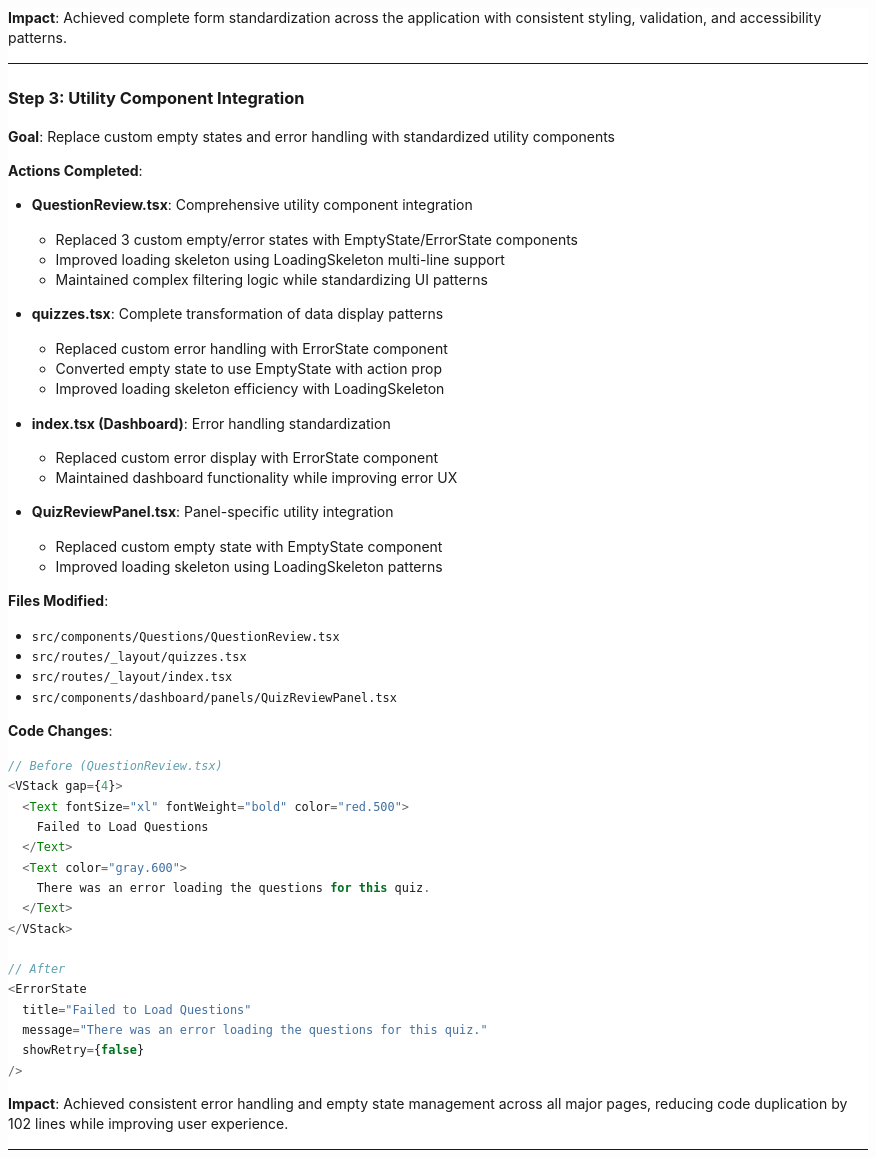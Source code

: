 **Impact**: Achieved complete form standardization across the application with consistent styling, validation, and accessibility patterns.

---

### Step 3: Utility Component Integration
**Goal**: Replace custom empty states and error handling with standardized utility components

**Actions Completed**:
- **QuestionReview.tsx**: Comprehensive utility component integration
  - Replaced 3 custom empty/error states with EmptyState/ErrorState components
  - Improved loading skeleton using LoadingSkeleton multi-line support
  - Maintained complex filtering logic while standardizing UI patterns

- **quizzes.tsx**: Complete transformation of data display patterns
  - Replaced custom error handling with ErrorState component
  - Converted empty state to use EmptyState with action prop
  - Improved loading skeleton efficiency with LoadingSkeleton

- **index.tsx (Dashboard)**: Error handling standardization
  - Replaced custom error display with ErrorState component
  - Maintained dashboard functionality while improving error UX

- **QuizReviewPanel.tsx**: Panel-specific utility integration
  - Replaced custom empty state with EmptyState component
  - Improved loading skeleton using LoadingSkeleton patterns

**Files Modified**:
- `src/components/Questions/QuestionReview.tsx`
- `src/routes/_layout/quizzes.tsx`
- `src/routes/_layout/index.tsx`
- `src/components/dashboard/panels/QuizReviewPanel.tsx`

**Code Changes**:
```typescript
// Before (QuestionReview.tsx)
<VStack gap={4}>
  <Text fontSize="xl" fontWeight="bold" color="red.500">
    Failed to Load Questions
  </Text>
  <Text color="gray.600">
    There was an error loading the questions for this quiz.
  </Text>
</VStack>

// After
<ErrorState
  title="Failed to Load Questions"
  message="There was an error loading the questions for this quiz."
  showRetry={false}
/>
```

**Impact**: Achieved consistent error handling and empty state management across all major pages, reducing code duplication by 102 lines while improving user experience.

---